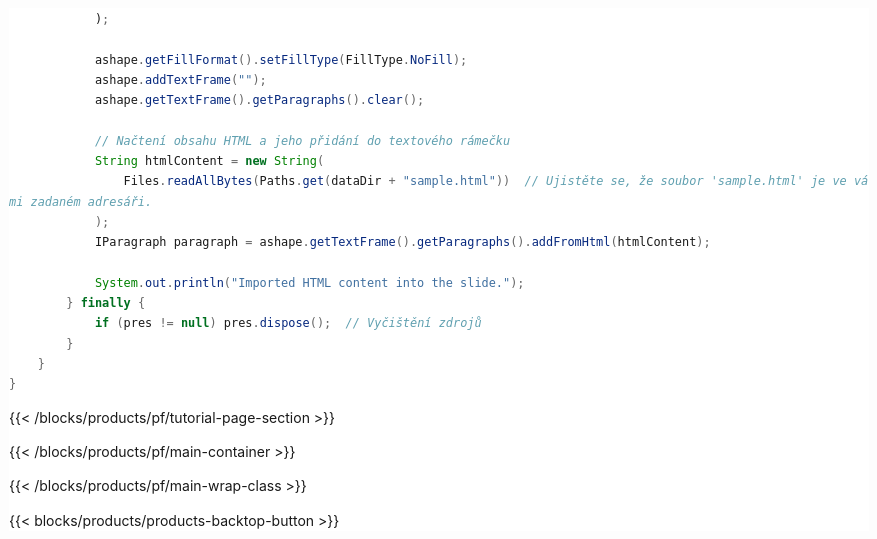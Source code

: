 ```java
            );
            
            ashape.getFillFormat().setFillType(FillType.NoFill);
            ashape.addTextFrame("");
            ashape.getTextFrame().getParagraphs().clear();
            
            // Načtení obsahu HTML a jeho přidání do textového rámečku
            String htmlContent = new String(
                Files.readAllBytes(Paths.get(dataDir + "sample.html"))  // Ujistěte se, že soubor 'sample.html' je ve vámi zadaném adresáři.
            );
            IParagraph paragraph = ashape.getTextFrame().getParagraphs().addFromHtml(htmlContent);
            
            System.out.println("Imported HTML content into the slide.");
        } finally {
            if (pres != null) pres.dispose();  // Vyčištění zdrojů
        }
    }
}
```

{{< /blocks/products/pf/tutorial-page-section >}}

{{< /blocks/products/pf/main-container >}}

{{< /blocks/products/pf/main-wrap-class >}}

{{< blocks/products/products-backtop-button >}}